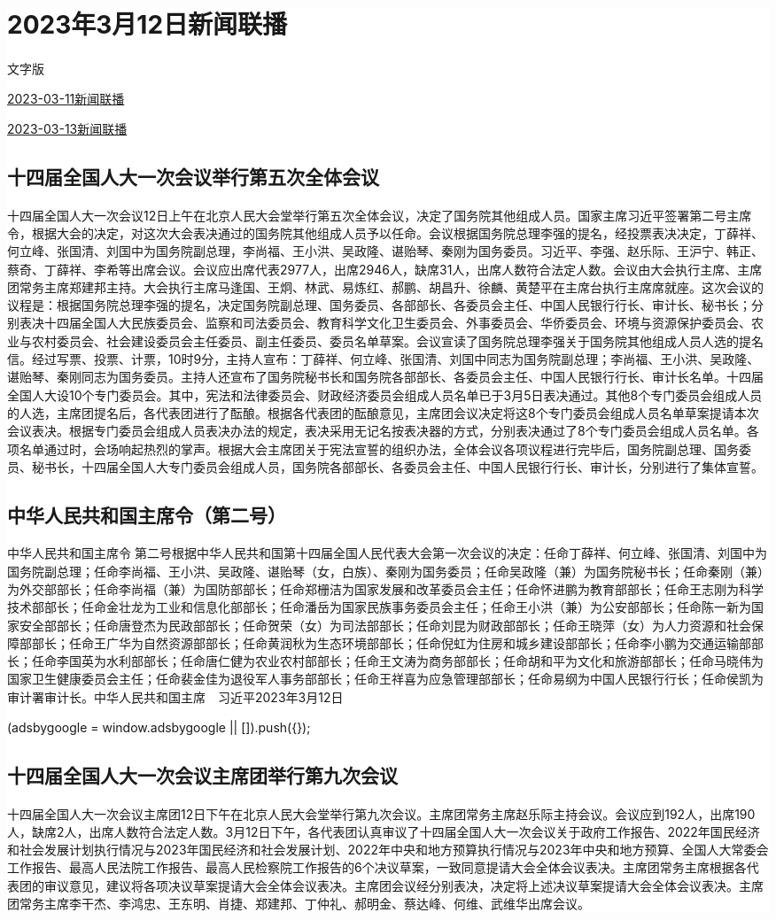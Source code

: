 







# 2023年3月12日新闻联播
 文字版








[2023-03-11新闻联播](/xinwenlianbo/20230311)


[2023-03-13新闻联播](/xinwenlianbo/20230313)





## 十四届全国人大一次会议举行第五次全体会议


十四届全国人大一次会议12日上午在北京人民大会堂举行第五次全体会议，决定了国务院其他组成人员。国家主席习近平签署第二号主席令，根据大会的决定，对这次大会表决通过的国务院其他组成人员予以任命。会议根据国务院总理李强的提名，经投票表决决定，丁薛祥、何立峰、张国清、刘国中为国务院副总理，李尚福、王小洪、吴政隆、谌贻琴、秦刚为国务委员。习近平、李强、赵乐际、王沪宁、韩正、蔡奇、丁薛祥、李希等出席会议。会议应出席代表2977人，出席2946人，缺席31人，出席人数符合法定人数。会议由大会执行主席、主席团常务主席郑建邦主持。大会执行主席马逢国、王炯、林武、易炼红、郝鹏、胡昌升、徐麟、黄楚平在主席台执行主席席就座。这次会议的议程是：根据国务院总理李强的提名，决定国务院副总理、国务委员、各部部长、各委员会主任、中国人民银行行长、审计长、秘书长；分别表决十四届全国人大民族委员会、监察和司法委员会、教育科学文化卫生委员会、外事委员会、华侨委员会、环境与资源保护委员会、农业与农村委员会、社会建设委员会主任委员、副主任委员、委员名单草案。会议宣读了国务院总理李强关于国务院其他组成人员人选的提名信。经过写票、投票、计票，10时9分，主持人宣布：丁薛祥、何立峰、张国清、刘国中同志为国务院副总理；李尚福、王小洪、吴政隆、谌贻琴、秦刚同志为国务委员。主持人还宣布了国务院秘书长和国务院各部部长、各委员会主任、中国人民银行行长、审计长名单。十四届全国人大设10个专门委员会。其中，宪法和法律委员会、财政经济委员会组成人员名单已于3月5日表决通过。其他8个专门委员会组成人员的人选，主席团提名后，各代表团进行了酝酿。根据各代表团的酝酿意见，主席团会议决定将这8个专门委员会组成人员名单草案提请本次会议表决。根据专门委员会组成人员表决办法的规定，表决采用无记名按表决器的方式，分别表决通过了8个专门委员会组成人员名单。各项名单通过时，会场响起热烈的掌声。根据大会主席团关于宪法宣誓的组织办法，全体会议各项议程进行完毕后，国务院副总理、国务委员、秘书长，十四届全国人大专门委员会组成人员，国务院各部部长、各委员会主任、中国人民银行行长、审计长，分别进行了集体宣誓。


## 中华人民共和国主席令（第二号）


中华人民共和国主席令 第二号根据中华人民共和国第十四届全国人民代表大会第一次会议的决定：任命丁薛祥、何立峰、张国清、刘国中为国务院副总理；任命李尚福、王小洪、吴政隆、谌贻琴（女，白族）、秦刚为国务委员；任命吴政隆（兼）为国务院秘书长；任命秦刚（兼）为外交部部长；任命李尚福（兼）为国防部部长；任命郑栅洁为国家发展和改革委员会主任；任命怀进鹏为教育部部长；任命王志刚为科学技术部部长；任命金壮龙为工业和信息化部部长；任命潘岳为国家民族事务委员会主任；任命王小洪（兼）为公安部部长；任命陈一新为国家安全部部长；任命唐登杰为民政部部长；任命贺荣（女）为司法部部长；任命刘昆为财政部部长；任命王晓萍（女）为人力资源和社会保障部部长；任命王广华为自然资源部部长；任命黄润秋为生态环境部部长；任命倪虹为住房和城乡建设部部长；任命李小鹏为交通运输部部长；任命李国英为水利部部长；任命唐仁健为农业农村部部长；任命王文涛为商务部部长；任命胡和平为文化和旅游部部长；任命马晓伟为国家卫生健康委员会主任；任命裴金佳为退役军人事务部部长；任命王祥喜为应急管理部部长；任命易纲为中国人民银行行长；任命侯凯为审计署审计长。中华人民共和国主席　习近平2023年3月12日





 (adsbygoogle = window.adsbygoogle || []).push({});

 
## 十四届全国人大一次会议主席团举行第九次会议


十四届全国人大一次会议主席团12日下午在北京人民大会堂举行第九次会议。主席团常务主席赵乐际主持会议。会议应到192人，出席190人，缺席2人，出席人数符合法定人数。3月12日下午，各代表团认真审议了十四届全国人大一次会议关于政府工作报告、2022年国民经济和社会发展计划执行情况与2023年国民经济和社会发展计划、2022年中央和地方预算执行情况与2023年中央和地方预算、全国人大常委会工作报告、最高人民法院工作报告、最高人民检察院工作报告的6个决议草案，一致同意提请大会全体会议表决。主席团常务主席根据各代表团的审议意见，建议将各项决议草案提请大会全体会议表决。主席团会议经分别表决，决定将上述决议草案提请大会全体会议表决。主席团常务主席李干杰、李鸿忠、王东明、肖捷、郑建邦、丁仲礼、郝明金、蔡达峰、何维、武维华出席会议。
